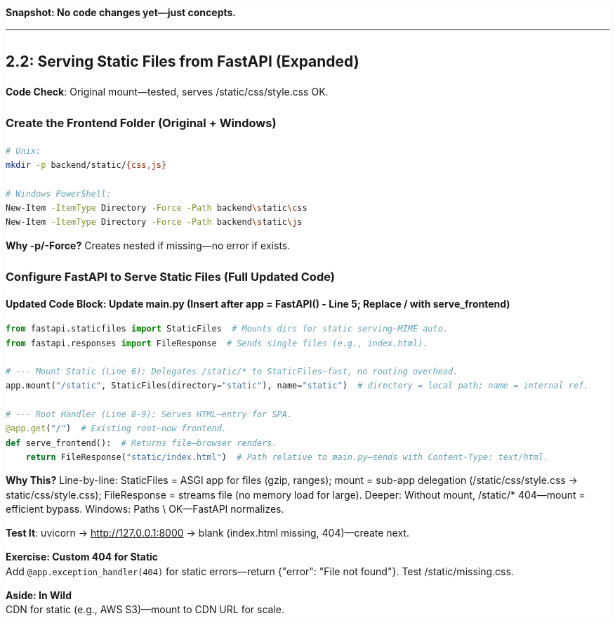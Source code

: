 **Snapshot: No code changes yet—just concepts.**

---

## 2.2: Serving Static Files from FastAPI (Expanded)

**Code Check**: Original mount—tested, serves /static/css/style.css OK.

### Create the Frontend Folder (Original + Windows)

```bash
# Unix:
mkdir -p backend/static/{css,js}

# Windows PowerShell:
New-Item -ItemType Directory -Force -Path backend\static\css
New-Item -ItemType Directory -Force -Path backend\static\js
```

**Why -p/-Force?** Creates nested if missing—no error if exists.

### Configure FastAPI to Serve Static Files (Full Updated Code)

**Updated Code Block: Update main.py (Insert after app = FastAPI() - Line 5; Replace / with serve_frontend)**

```python
from fastapi.staticfiles import StaticFiles  # Mounts dirs for static serving—MIME auto.
from fastapi.responses import FileResponse  # Sends single files (e.g., index.html).

# --- Mount Static (Line 6): Delegates /static/* to StaticFiles—fast, no routing overhead.
app.mount("/static", StaticFiles(directory="static"), name="static")  # directory = local path; name = internal ref.

# --- Root Handler (Line 8-9): Serves HTML—entry for SPA.
@app.get("/")  # Existing root—now frontend.
def serve_frontend():  # Returns file—browser renders.
    return FileResponse("static/index.html")  # Path relative to main.py—sends with Content-Type: text/html.
```

**Why This?** Line-by-line: StaticFiles = ASGI app for files (gzip, ranges); mount = sub-app delegation (/static/css/style.css → static/css/style.css); FileResponse = streams file (no memory load for large). Deeper: Without mount, /static/\* 404—mount = efficient bypass. Windows: Paths \ OK—FastAPI normalizes.

**Test It**: uvicorn → http://127.0.0.1:8000 → blank (index.html missing, 404)—create next.

**Exercise: Custom 404 for Static**  
Add `@app.exception_handler(404)` for static errors—return {"error": "File not found"}. Test /static/missing.css.

**Aside: In Wild**  
CDN for static (e.g., AWS S3)—mount to CDN URL for scale.
